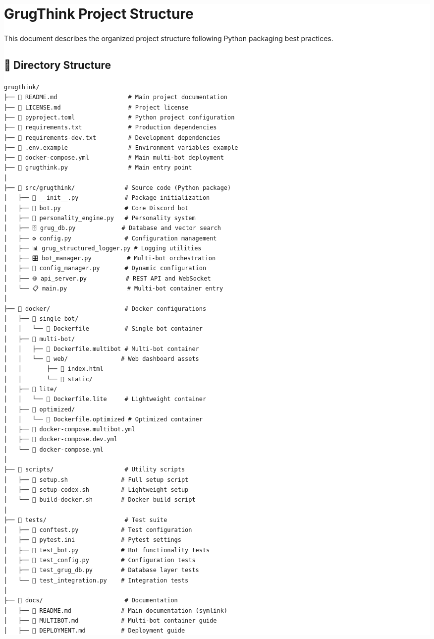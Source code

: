 # GrugThink Project Structure

This document describes the organized project structure following Python packaging best practices.

## 📁 Directory Structure

```
grugthink/
├── 📄 README.md                    # Main project documentation
├── 📄 LICENSE.md                   # Project license
├── 📄 pyproject.toml               # Python project configuration
├── 📄 requirements.txt             # Production dependencies
├── 📄 requirements-dev.txt         # Development dependencies
├── 📄 .env.example                 # Environment variables example
├── 📄 docker-compose.yml           # Main multi-bot deployment
├── 🐍 grugthink.py                 # Main entry point
│
├── 📂 src/grugthink/              # Source code (Python package)
│   ├── 📄 __init__.py             # Package initialization
│   ├── 🤖 bot.py                  # Core Discord bot
│   ├── 🧠 personality_engine.py   # Personality system
│   ├── 🗄️ grug_db.py             # Database and vector search
│   ├── ⚙️ config.py               # Configuration management
│   ├── 📊 grug_structured_logger.py # Logging utilities
│   ├── 🎛️ bot_manager.py          # Multi-bot orchestration
│   ├── 🔧 config_manager.py       # Dynamic configuration
│   ├── 🌐 api_server.py           # REST API and WebSocket
│   └── 📋 main.py                 # Multi-bot container entry
│
├── 📂 docker/                     # Docker configurations
│   ├── 📂 single-bot/
│   │   └── 📄 Dockerfile          # Single bot container
│   ├── 📂 multi-bot/
│   │   ├── 📄 Dockerfile.multibot # Multi-bot container
│   │   └── 📂 web/               # Web dashboard assets
│   │       ├── 📄 index.html
│   │       └── 📂 static/
│   ├── 📂 lite/
│   │   └── 📄 Dockerfile.lite     # Lightweight container
│   ├── 📂 optimized/
│   │   └── 📄 Dockerfile.optimized # Optimized container
│   ├── 📄 docker-compose.multibot.yml
│   ├── 📄 docker-compose.dev.yml
│   └── 📄 docker-compose.yml
│
├── 📂 scripts/                    # Utility scripts
│   ├── 📄 setup.sh               # Full setup script
│   ├── 📄 setup-codex.sh         # Lightweight setup
│   └── 📄 build-docker.sh        # Docker build script
│
├── 📂 tests/                      # Test suite
│   ├── 📄 conftest.py            # Test configuration
│   ├── 📄 pytest.ini             # Pytest settings
│   ├── 🧪 test_bot.py            # Bot functionality tests
│   ├── 🧪 test_config.py         # Configuration tests
│   ├── 🧪 test_grug_db.py        # Database layer tests
│   └── 🧪 test_integration.py    # Integration tests
│
├── 📂 docs/                       # Documentation
│   ├── 📄 README.md              # Main documentation (symlink)
│   ├── 📄 MULTIBOT.md            # Multi-bot container guide
│   ├── 📄 DEPLOYMENT.md          # Deployment guide
```